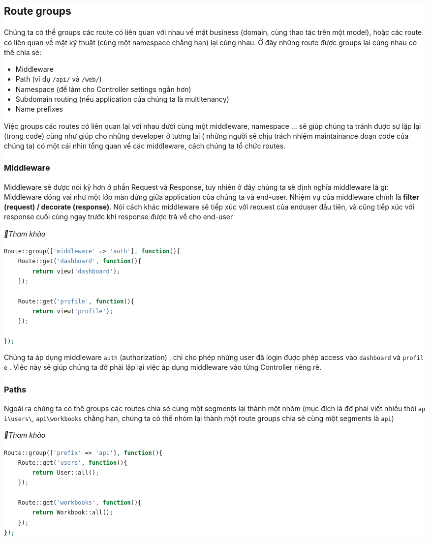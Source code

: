 
## Route groups
Chúng ta có thể groups các route có liên quan với nhau về mặt business (domain, cùng thao tác trên một model), hoặc các route có liên quan về mặt kỹ thuật (cùng một namespace chẳng hạn) lại cùng nhau.
Ở đây những route được groups lại cùng nhau có thể chia sẻ:
  - Middleware
  - Path (ví dụ `/api/` và `/web/`)
  - Namespace (để làm cho Controller settings ngắn hơn)
  - Subdomain routing (nếu application của chúng ta là multitenancy)
  - Name prefixes 

Việc groups các routes có liên quan lại với nhau dưới cùng một middleware, namespace ... sẽ giúp chúng ta tránh được sự lặp lại (trong code) cũng như giúp cho những developer ở tương lai ( những người sẽ chịu trách nhiệm maintainance đoạn code của chúng ta) có một cái nhìn tổng quan về các middleware, cách chúng ta tổ chức routes.

### Middleware
Middleware sẽ được nói kỹ hơn ở phần Request và Response, tuy nhiên ở đây chúng ta sẽ định nghĩa middleware là gì:
Middleware đóng vai như một lớp màn đứng giữa application của chúng ta và end-user. Nhiệm vụ của middleware chính là **filter (request) / decorate (response)**. Nói cách khác middleware sẽ tiếp xúc với request của enduser đầu tiên, và cũng tiếp xúc với response cuối cùng ngay trước khi response được trả về cho end-user

*🌈Tham khảo*
```php
Route::group(['middleware' => 'auth'], function(){
	Route::get('dashboard', function(){
		return view('dashboard');
	});

	Route::get('profile', function(){
		return view('profile');
	});
		
});
```

Chúng ta áp dụng middleware `auth` (authorization) , chỉ cho phép những user đã login được phép access vào `dashboard` và `profile` . Việc này sẽ giúp chúng ta đỡ phải lặp lại việc áp dụng middleware vào từng Controller riêng rẽ.

### Paths
Ngoài ra chúng ta có thể groups các routes chia sẻ cùng một segments lại thành một nhóm (mục đích là đỡ phải viết nhiều thôi `api\users\`, `api\workbooks` chẳng hạn, chúng ta có thể nhóm lại thành một route groups chia sẻ cùng một segments là `api`)

*🌈Tham khảo*
```php
Route::group(['prefix' => 'api'], function(){
	Route::get('users', function(){
		return User::all();
	});
	
	Route::get('workbooks', function(){
		return Workbook::all();
	});
});
```
